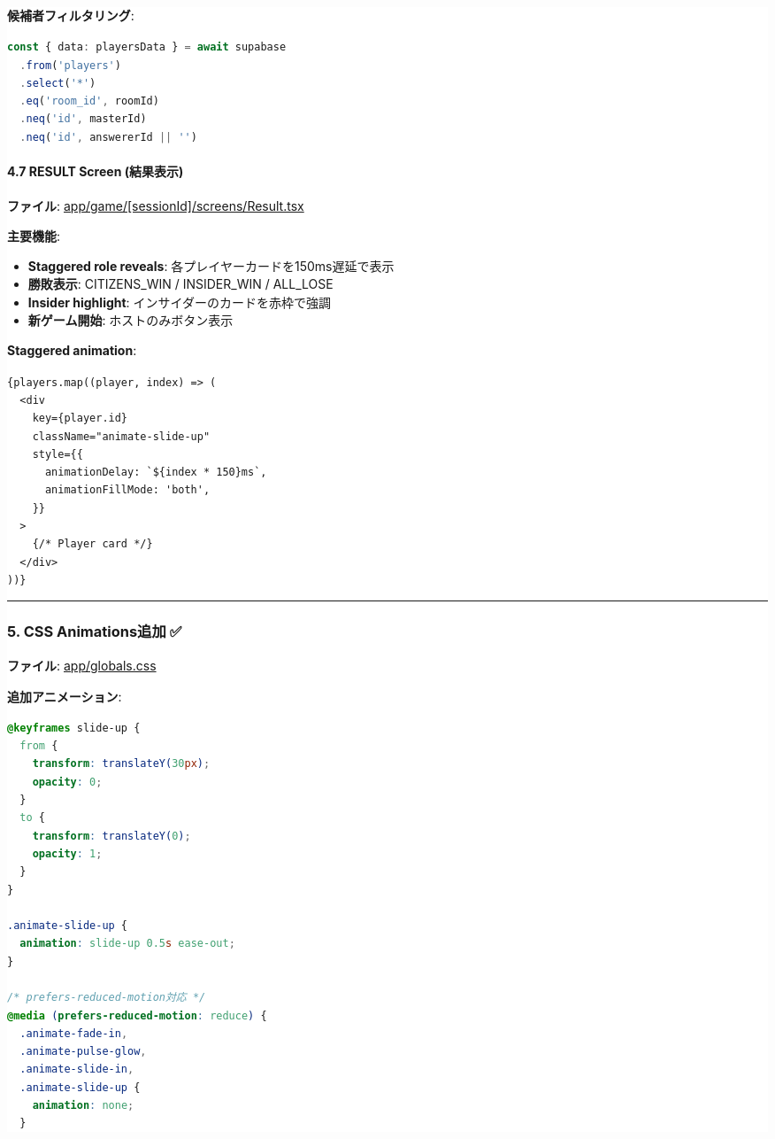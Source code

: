 **候補者フィルタリング**:
```typescript
const { data: playersData } = await supabase
  .from('players')
  .select('*')
  .eq('room_id', roomId)
  .neq('id', masterId)
  .neq('id', answererId || '')
```

#### 4.7 RESULT Screen (結果表示)
**ファイル**: [app/game/[sessionId]/screens/Result.tsx](../app/game/[sessionId]/screens/Result.tsx)

**主要機能**:
- **Staggered role reveals**: 各プレイヤーカードを150ms遅延で表示
- **勝敗表示**: CITIZENS_WIN / INSIDER_WIN / ALL_LOSE
- **Insider highlight**: インサイダーのカードを赤枠で強調
- **新ゲーム開始**: ホストのみボタン表示

**Staggered animation**:
```tsx
{players.map((player, index) => (
  <div
    key={player.id}
    className="animate-slide-up"
    style={{
      animationDelay: `${index * 150}ms`,
      animationFillMode: 'both',
    }}
  >
    {/* Player card */}
  </div>
))}
```

---

### 5. CSS Animations追加 ✅

**ファイル**: [app/globals.css](../app/globals.css)

**追加アニメーション**:

```css
@keyframes slide-up {
  from {
    transform: translateY(30px);
    opacity: 0;
  }
  to {
    transform: translateY(0);
    opacity: 1;
  }
}

.animate-slide-up {
  animation: slide-up 0.5s ease-out;
}

/* prefers-reduced-motion対応 */
@media (prefers-reduced-motion: reduce) {
  .animate-fade-in,
  .animate-pulse-glow,
  .animate-slide-in,
  .animate-slide-up {
    animation: none;
  }
```